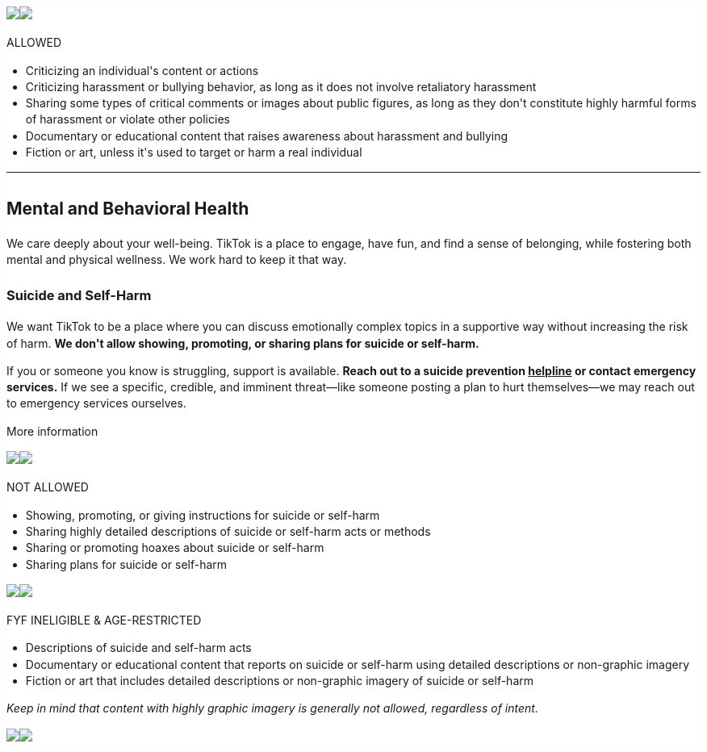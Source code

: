 ![](//p16-ttark.tiktokcdn-us.com/tos-useast5-i-1rzkm2vceq-tx/0ae02df244ba4f7da192f9fdb9e82623~tplv-1rzkm2vceq-default:0:0:q75.image)![](//p16-ttark.tiktokcdn-us.com/tos-useast5-i-1rzkm2vceq-tx/6b8159bbed9142c3b4ef31b4abd48c15~tplv-1rzkm2vceq-default:0:0:q75.image)

ALLOWED

*   Criticizing an individual's content or actions
*   Criticizing harassment or bullying behavior, as long as it does not involve retaliatory harassment
*   Sharing some types of critical comments or images about public figures, as long as they don't constitute highly harmful forms of harassment or violate other policies
*   Documentary or educational content that raises awareness about harassment and bullying
*   Fiction or art, unless it's used to target or harm a real individual

- - -

Mental and Behavioral Health
----------------------------

We care deeply about your well-being. TikTok is a place to engage, have fun, and find a sense of belonging, while fostering both mental and physical wellness. We work hard to keep it that way.

### Suicide and Self-Harm

We want TikTok to be a place where you can discuss emotionally complex topics in a supportive way without increasing the risk of harm. **We don't allow showing, promoting, or sharing plans for suicide or self-harm.**

If you or someone you know is struggling, support is available. **Reach out to a suicide prevention [helpline](https://www.tiktok.com/safety/suicide-self-harm/?lang=en) or contact emergency services.** If we see a specific, credible, and imminent threat—like someone posting a plan to hurt themselves—we may reach out to emergency services ourselves.

More information

![](//p16-ttark.tiktokcdn-us.com/tos-useast5-i-1rzkm2vceq-tx/1476805fb15944f6bb8da5ca37f7ae8d~tplv-1rzkm2vceq-default:0:0:q75.image)![](//p16-ttark.tiktokcdn-us.com/tos-useast5-i-1rzkm2vceq-tx/d54745c65b654025b3a6dec60f42d295~tplv-1rzkm2vceq-default:0:0:q75.image)

NOT ALLOWED

*   Showing, promoting, or giving instructions for suicide or self-harm
*   Sharing highly detailed descriptions of suicide or self-harm acts or methods
*   Sharing or promoting hoaxes about suicide or self-harm
*   Sharing plans for suicide or self-harm

![](//p16-ttark.tiktokcdn-us.com/tos-useast5-i-1rzkm2vceq-tx/ffdeec0415e2464eacdd080db59a9098~tplv-1rzkm2vceq-default:0:0:q75.image)![](//p16-ttark.tiktokcdn-us.com/tos-useast5-i-1rzkm2vceq-tx/27141b904baf42ebb5d89ec5ee2a52ca~tplv-1rzkm2vceq-default:0:0:q75.image)

FYF INELIGIBLE & AGE-RESTRICTED

*   Descriptions of suicide and self-harm acts
*   Documentary or educational content that reports on suicide or self-harm using detailed descriptions or non-graphic imagery
*   Fiction or art that includes detailed descriptions or non-graphic imagery of suicide or self-harm

_Keep in mind that content with highly graphic imagery is generally not allowed, regardless of intent._

![](//p16-ttark.tiktokcdn-us.com/tos-useast5-i-1rzkm2vceq-tx/0ae02df244ba4f7da192f9fdb9e82623~tplv-1rzkm2vceq-default:0:0:q75.image)![](//p16-ttark.tiktokcdn-us.com/tos-useast5-i-1rzkm2vceq-tx/6b8159bbed9142c3b4ef31b4abd48c15~tplv-1rzkm2vceq-default:0:0:q75.image)
